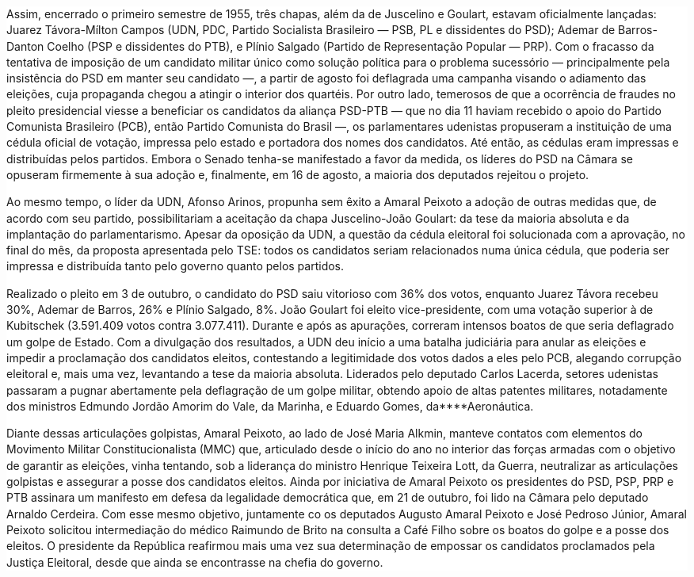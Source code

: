 Assim, encerrado o primeiro semestre de 1955, três chapas, além da de
Juscelino e Goulart, estavam oficialmente lançadas: Juarez Távora-Mílton
Campos (UDN, PDC, Partido Socialista Brasileiro — PSB, PL e dissidentes
do PSD); Ademar de Barros-Danton Coelho (PSP e dissidentes do PTB), e
Plínio Salgado (Partido de Representação Popular — PRP). Com o fracasso
da tentativa de imposição de um candidato militar único como solução
política para o problema sucessório — principalmente pela insistência do
PSD em manter seu candidato —, a partir de agosto foi deflagrada uma
campanha visando o adiamento das eleições, cuja propaganda chegou a
atingir o interior dos quartéis. Por outro lado, temerosos de que a
ocorrência de fraudes no pleito presidencial viesse a beneficiar os
candidatos da aliança PSD-PTB — que no dia 11 haviam recebido o apoio do
Partido Comunista Brasileiro (PCB), então Partido Comunista do Brasil —,
os parlamentares udenistas propuseram a instituição de uma cédula
oficial de votação, impressa pelo estado e portadora dos nomes dos
candidatos. Até então, as cédulas eram impressas e distribuídas pelos
partidos. Embora o Senado tenha-se manifestado a favor da medida, os
líderes do PSD na Câmara se opuseram firmemente à sua adoção e,
finalmente, em 16 de agosto, a maioria dos deputados rejeitou o projeto.

Ao mesmo tempo, o líder da UDN, Afonso Arinos, propunha sem êxito a
Amaral Peixoto a adoção de outras medidas que, de acordo com seu
partido, possibilitariam a aceitação da chapa Juscelino-João Goulart: da
tese da maioria absoluta e da implantação do parlamentarismo. Apesar da
oposição da UDN, a questão da cédula eleitoral foi solucionada com a
aprovação, no final do mês, da proposta apresentada pelo TSE: todos os
candidatos seriam relacionados numa única cédula, que poderia ser
impressa e distribuída tanto pelo governo quanto pelos partidos.

Realizado o pleito em 3 de outubro, o candidato do PSD saiu vitorioso
com 36% dos votos, enquanto Juarez Távora recebeu 30%, Ademar de Barros,
26% e Plínio Salgado, 8%. João Goulart foi eleito vice-presidente, com
uma votação superior à de Kubitschek (3.591.409 votos contra 3.077.411).
Durante e após as apurações, correram intensos boatos de que seria
deflagrado um golpe de Estado. Com a divulgação dos resultados, a UDN
deu início a uma batalha judiciária para anular as eleições e impedir a
proclamação dos candidatos eleitos, contestando a legitimidade dos votos
dados a eles pelo PCB, alegando corrupção eleitoral e, mais uma vez,
levantando a tese da maioria absoluta. Liderados pelo deputado Carlos
Lacerda, setores udenistas passaram a pugnar abertamente pela
deflagração de um golpe militar, obtendo apoio de altas patentes
militares, notadamente dos ministros Edmundo Jordão Amorim do Vale, da
Marinha, e Eduardo Gomes, da****Aeronáutica.

Diante dessas articulações golpistas, Amaral Peixoto, ao lado de José
Maria Alkmin, manteve contatos com elementos do Movimento Militar
Constitucionalista (MMC) que, articulado desde o início do ano no
interior das forças armadas com o objetivo de garantir as eleições,
vinha tentando, sob a liderança do ministro Henrique Teixeira Lott, da
Guerra, neutralizar as articulações golpistas e assegurar a posse dos
candidatos eleitos. Ainda por iniciativa de Amaral Peixoto os
presidentes do PSD, PSP, PRP e PTB assinara um manifesto em defesa da
legalidade democrática que, em 21 de outubro, foi lido na Câmara pelo
deputado Arnaldo Cerdeira. Com esse mesmo objetivo, juntamente co os
deputados Augusto Amaral Peixoto e José Pedroso Júnior, Amaral Peixoto
solicitou intermediação do médico Raimundo de Brito na consulta a Café
Filho sobre os boatos do golpe e a posse dos eleitos. O presidente da
República reafirmou mais uma vez sua determinação de empossar os
candidatos proclamados pela Justiça Eleitoral, desde que ainda se
encontrasse na chefia do governo.
